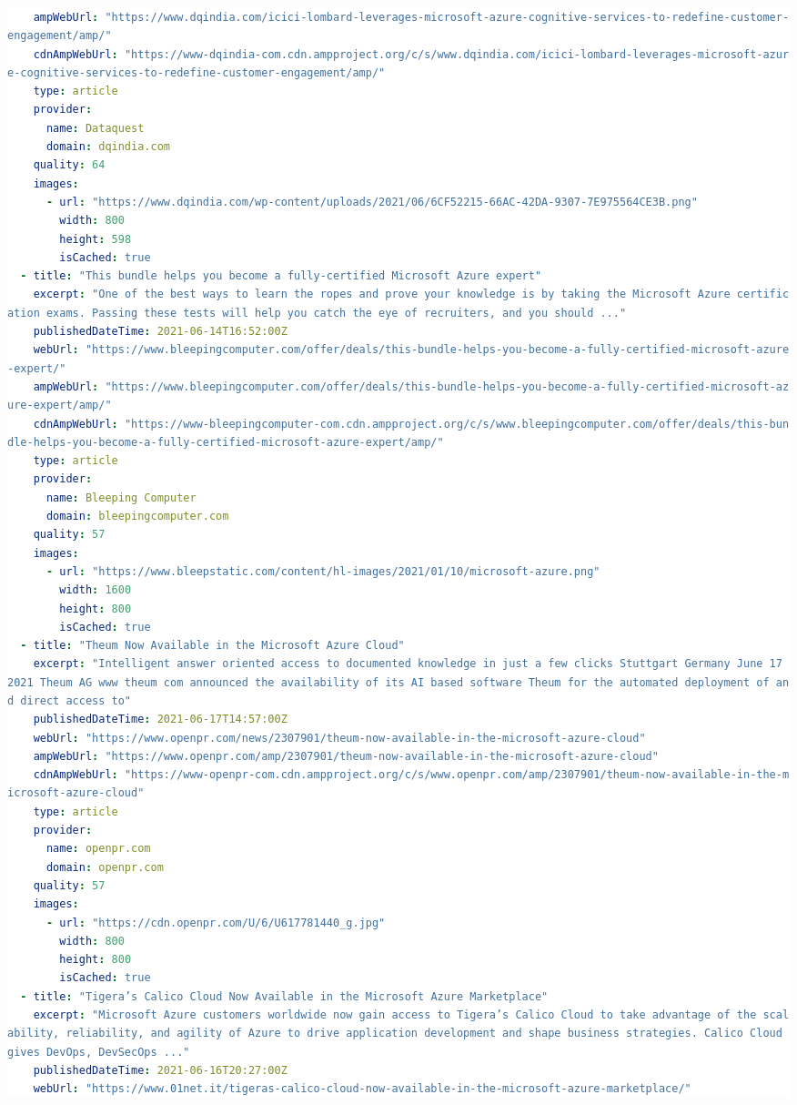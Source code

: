 ```yaml
    ampWebUrl: "https://www.dqindia.com/icici-lombard-leverages-microsoft-azure-cognitive-services-to-redefine-customer-engagement/amp/"
    cdnAmpWebUrl: "https://www-dqindia-com.cdn.ampproject.org/c/s/www.dqindia.com/icici-lombard-leverages-microsoft-azure-cognitive-services-to-redefine-customer-engagement/amp/"
    type: article
    provider:
      name: Dataquest
      domain: dqindia.com
    quality: 64
    images:
      - url: "https://www.dqindia.com/wp-content/uploads/2021/06/6CF52215-66AC-42DA-9307-7E975564CE3B.png"
        width: 800
        height: 598
        isCached: true
  - title: "This bundle helps you become a fully-certified Microsoft Azure expert"
    excerpt: "One of the best ways to learn the ropes and prove your knowledge is by taking the Microsoft Azure certification exams. Passing these tests will help you catch the eye of recruiters, and you should ..."
    publishedDateTime: 2021-06-14T16:52:00Z
    webUrl: "https://www.bleepingcomputer.com/offer/deals/this-bundle-helps-you-become-a-fully-certified-microsoft-azure-expert/"
    ampWebUrl: "https://www.bleepingcomputer.com/offer/deals/this-bundle-helps-you-become-a-fully-certified-microsoft-azure-expert/amp/"
    cdnAmpWebUrl: "https://www-bleepingcomputer-com.cdn.ampproject.org/c/s/www.bleepingcomputer.com/offer/deals/this-bundle-helps-you-become-a-fully-certified-microsoft-azure-expert/amp/"
    type: article
    provider:
      name: Bleeping Computer
      domain: bleepingcomputer.com
    quality: 57
    images:
      - url: "https://www.bleepstatic.com/content/hl-images/2021/01/10/microsoft-azure.png"
        width: 1600
        height: 800
        isCached: true
  - title: "Theum Now Available in the Microsoft Azure Cloud"
    excerpt: "Intelligent answer oriented access to documented knowledge in just a few clicks Stuttgart Germany June 17 2021 Theum AG www theum com announced the availability of its AI based software Theum for the automated deployment of and direct access to"
    publishedDateTime: 2021-06-17T14:57:00Z
    webUrl: "https://www.openpr.com/news/2307901/theum-now-available-in-the-microsoft-azure-cloud"
    ampWebUrl: "https://www.openpr.com/amp/2307901/theum-now-available-in-the-microsoft-azure-cloud"
    cdnAmpWebUrl: "https://www-openpr-com.cdn.ampproject.org/c/s/www.openpr.com/amp/2307901/theum-now-available-in-the-microsoft-azure-cloud"
    type: article
    provider:
      name: openpr.com
      domain: openpr.com
    quality: 57
    images:
      - url: "https://cdn.openpr.com/U/6/U617781440_g.jpg"
        width: 800
        height: 800
        isCached: true
  - title: "Tigera’s Calico Cloud Now Available in the Microsoft Azure Marketplace"
    excerpt: "Microsoft Azure customers worldwide now gain access to Tigera’s Calico Cloud to take advantage of the scalability, reliability, and agility of Azure to drive application development and shape business strategies. Calico Cloud gives DevOps, DevSecOps ..."
    publishedDateTime: 2021-06-16T20:27:00Z
    webUrl: "https://www.01net.it/tigeras-calico-cloud-now-available-in-the-microsoft-azure-marketplace/"
```